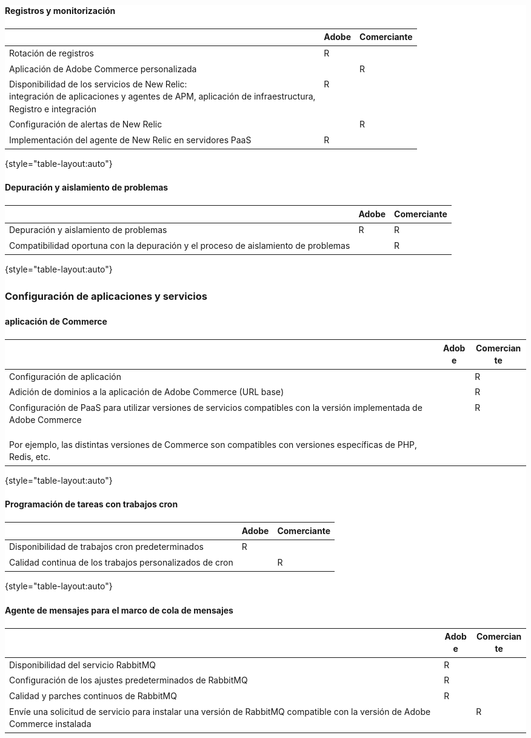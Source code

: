 
#### Registros y monitorización

|     | Adobe | Comerciante |
| --- | --- | --- |
| Rotación de registros | R |   |
| Aplicación de Adobe Commerce personalizada | | R |
| Disponibilidad de los servicios de New Relic:<br>integración de aplicaciones y agentes de APM, aplicación de infraestructura,<br>Registro e integración | R |   |
| Configuración de alertas de New Relic |     | R |
| Implementación del agente de New Relic en servidores PaaS | R |  |

{style="table-layout:auto"}

#### Depuración y aislamiento de problemas

|     | Adobe | Comerciante |
| --- | --- | --- |
| Depuración y aislamiento de problemas | R | R |
| Compatibilidad oportuna con la depuración y el proceso de aislamiento de problemas |     | R |

{style="table-layout:auto"}

### Configuración de aplicaciones y servicios

#### aplicación de Commerce

|     | Adobe | Comerciante |
| --- | --- | --- |
| Configuración de aplicación |     | R |
| Adición de dominios a la aplicación de Adobe Commerce (URL base) |     | R |
| Configuración de PaaS para utilizar versiones de servicios compatibles con la versión implementada de Adobe Commerce<br><br>Por ejemplo, las distintas versiones de Commerce son compatibles con versiones específicas de PHP, Redis, etc. |     | R |

{style="table-layout:auto"}

#### Programación de tareas con trabajos cron

|     | Adobe | Comerciante |
| --- | --- | --- |
| Disponibilidad de trabajos cron predeterminados | R | |
| Calidad continua de los trabajos personalizados de cron |  | R |

{style="table-layout:auto"}

#### Agente de mensajes para el marco de cola de mensajes

|     | Adobe | Comerciante |
| --- | --- | --- |
| Disponibilidad del servicio RabbitMQ | R |   |
| Configuración de los ajustes predeterminados de RabbitMQ | R |   |
| Calidad y parches continuos de RabbitMQ | R |   |
| Envíe una solicitud de servicio para instalar una versión de RabbitMQ compatible con la versión de Adobe Commerce instalada |   | R |
